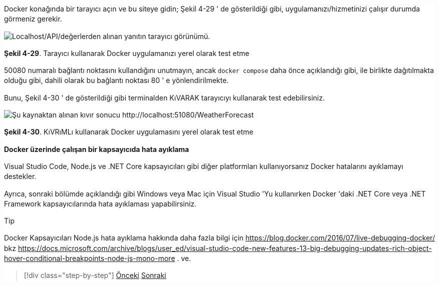 Docker konağında bir tarayıcı açın ve bu siteye gidin; Şekil 4-29 ' de gösterildiği gibi, uygulamanızı/hizmetinizi çalışır durumda görmeniz gerekir.

![Localhost/API/değerlerden alınan yanıtın tarayıcı görünümü.](media/docker-apps-inner-loop-workflow/test-docker-app-locally-localhost.png)

**Şekil 4-29**. Tarayıcı kullanarak Docker uygulamanızı yerel olarak test etme

50080 numaralı bağlantı noktasını kullandığını unutmayın, ancak `docker compose` daha önce açıklandığı gibi, ile birlikte dağıtılmakta olduğu gibi, dahili olarak bu bağlantı noktası 80 ' e yönlendirilmekte.

Bunu, Şekil 4-30 ' de gösterildiği gibi terminalden KıVARAK tarayıcıyı kullanarak test edebilirsiniz.

![Şu kaynaktan alınan kıvır sonucu http://localhost:51080/WeatherForecast](media/docker-apps-inner-loop-workflow/test-docker-app-locally-curl.png)

**Şekil 4-30**. KıVRıMLı kullanarak Docker uygulamasını yerel olarak test etme

**Docker üzerinde çalışan bir kapsayıcıda hata ayıklama**

Visual Studio Code, Node.js ve .NET Core kapsayıcıları gibi diğer platformları kullanıyorsanız Docker hatalarını ayıklamayı destekler.

Ayrıca, sonraki bölümde açıklandığı gibi Windows veya Mac için Visual Studio 'Yu kullanırken Docker 'daki .NET Core veya .NET Framework kapsayıcılarında hata ayıklaması yapabilirsiniz.

> [!TIP]
> Docker Kapsayıcıları Node.js hata ayıklama hakkında daha fazla bilgi için <https://blog.docker.com/2016/07/live-debugging-docker/> bkz <https://docs.microsoft.com/archive/blogs/user_ed/visual-studio-code-new-features-13-big-debugging-updates-rich-object-hover-conditional-breakpoints-node-js-mono-more> . ve.

> [!div class="step-by-step"]
> [Önceki](docker-apps-development-environment.md) 
>  [Sonraki](visual-studio-tools-for-docker.md)
